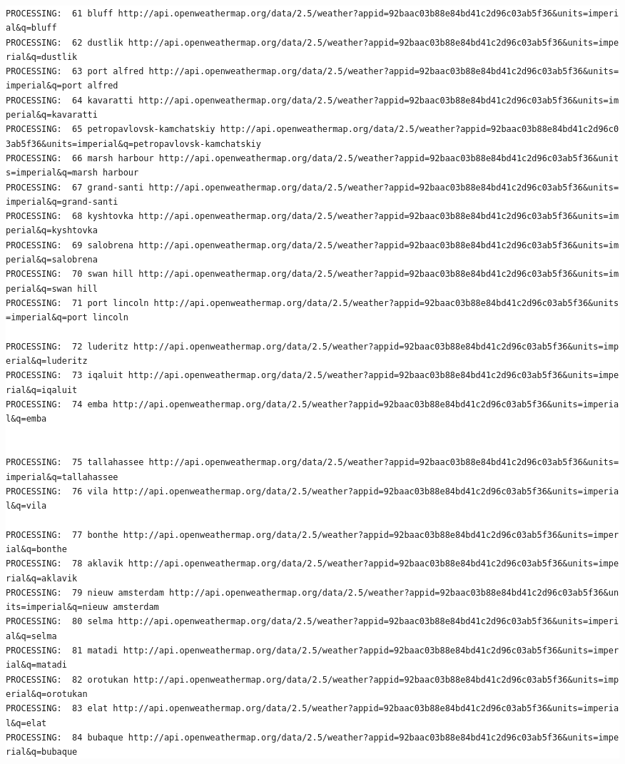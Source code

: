     PROCESSING:  61 bluff http://api.openweathermap.org/data/2.5/weather?appid=92baac03b88e84bd41c2d96c03ab5f36&units=imperial&q=bluff
    PROCESSING:  62 dustlik http://api.openweathermap.org/data/2.5/weather?appid=92baac03b88e84bd41c2d96c03ab5f36&units=imperial&q=dustlik
    PROCESSING:  63 port alfred http://api.openweathermap.org/data/2.5/weather?appid=92baac03b88e84bd41c2d96c03ab5f36&units=imperial&q=port alfred
    PROCESSING:  64 kavaratti http://api.openweathermap.org/data/2.5/weather?appid=92baac03b88e84bd41c2d96c03ab5f36&units=imperial&q=kavaratti
    PROCESSING:  65 petropavlovsk-kamchatskiy http://api.openweathermap.org/data/2.5/weather?appid=92baac03b88e84bd41c2d96c03ab5f36&units=imperial&q=petropavlovsk-kamchatskiy
    PROCESSING:  66 marsh harbour http://api.openweathermap.org/data/2.5/weather?appid=92baac03b88e84bd41c2d96c03ab5f36&units=imperial&q=marsh harbour
    PROCESSING:  67 grand-santi http://api.openweathermap.org/data/2.5/weather?appid=92baac03b88e84bd41c2d96c03ab5f36&units=imperial&q=grand-santi
    PROCESSING:  68 kyshtovka http://api.openweathermap.org/data/2.5/weather?appid=92baac03b88e84bd41c2d96c03ab5f36&units=imperial&q=kyshtovka
    PROCESSING:  69 salobrena http://api.openweathermap.org/data/2.5/weather?appid=92baac03b88e84bd41c2d96c03ab5f36&units=imperial&q=salobrena
    PROCESSING:  70 swan hill http://api.openweathermap.org/data/2.5/weather?appid=92baac03b88e84bd41c2d96c03ab5f36&units=imperial&q=swan hill
    PROCESSING:  71 port lincoln http://api.openweathermap.org/data/2.5/weather?appid=92baac03b88e84bd41c2d96c03ab5f36&units=imperial&q=port lincoln
    
    PROCESSING:  72 luderitz http://api.openweathermap.org/data/2.5/weather?appid=92baac03b88e84bd41c2d96c03ab5f36&units=imperial&q=luderitz
    PROCESSING:  73 iqaluit http://api.openweathermap.org/data/2.5/weather?appid=92baac03b88e84bd41c2d96c03ab5f36&units=imperial&q=iqaluit
    PROCESSING:  74 emba http://api.openweathermap.org/data/2.5/weather?appid=92baac03b88e84bd41c2d96c03ab5f36&units=imperial&q=emba
    
    
    PROCESSING:  75 tallahassee http://api.openweathermap.org/data/2.5/weather?appid=92baac03b88e84bd41c2d96c03ab5f36&units=imperial&q=tallahassee
    PROCESSING:  76 vila http://api.openweathermap.org/data/2.5/weather?appid=92baac03b88e84bd41c2d96c03ab5f36&units=imperial&q=vila
    
    PROCESSING:  77 bonthe http://api.openweathermap.org/data/2.5/weather?appid=92baac03b88e84bd41c2d96c03ab5f36&units=imperial&q=bonthe
    PROCESSING:  78 aklavik http://api.openweathermap.org/data/2.5/weather?appid=92baac03b88e84bd41c2d96c03ab5f36&units=imperial&q=aklavik
    PROCESSING:  79 nieuw amsterdam http://api.openweathermap.org/data/2.5/weather?appid=92baac03b88e84bd41c2d96c03ab5f36&units=imperial&q=nieuw amsterdam
    PROCESSING:  80 selma http://api.openweathermap.org/data/2.5/weather?appid=92baac03b88e84bd41c2d96c03ab5f36&units=imperial&q=selma
    PROCESSING:  81 matadi http://api.openweathermap.org/data/2.5/weather?appid=92baac03b88e84bd41c2d96c03ab5f36&units=imperial&q=matadi
    PROCESSING:  82 orotukan http://api.openweathermap.org/data/2.5/weather?appid=92baac03b88e84bd41c2d96c03ab5f36&units=imperial&q=orotukan
    PROCESSING:  83 elat http://api.openweathermap.org/data/2.5/weather?appid=92baac03b88e84bd41c2d96c03ab5f36&units=imperial&q=elat
    PROCESSING:  84 bubaque http://api.openweathermap.org/data/2.5/weather?appid=92baac03b88e84bd41c2d96c03ab5f36&units=imperial&q=bubaque
    